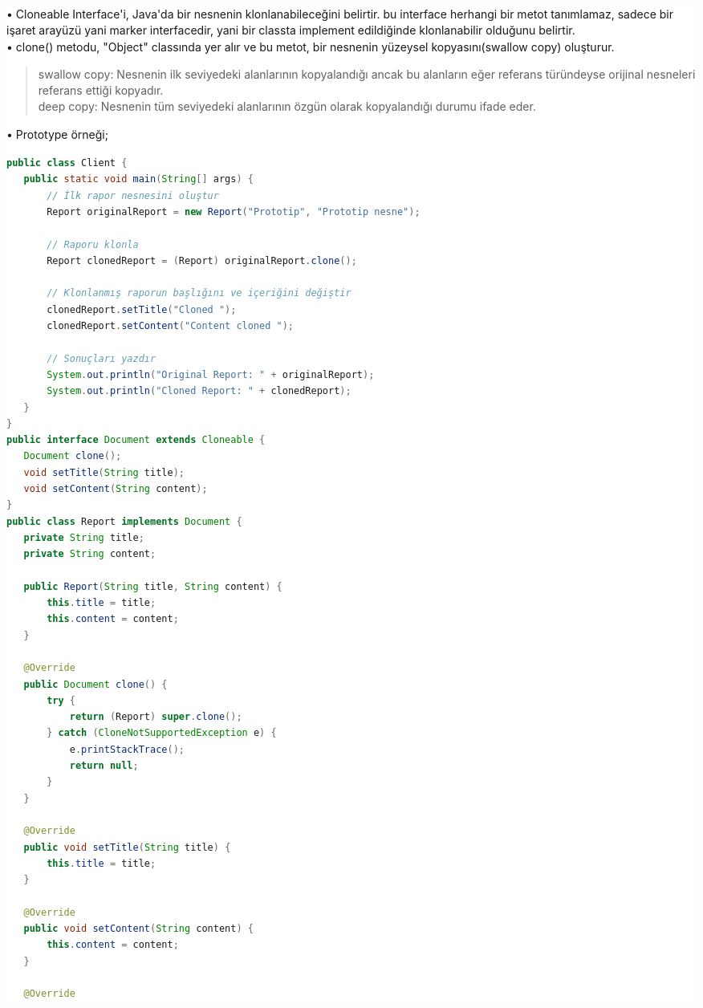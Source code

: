 • Cloneable Interface'i, Java'da bir nesnenin klonlanabileceğini belirtir. bu interface herhangi bir metot tanımlamaz, sadece bir işaret arayüzü yani marker interfacedir, yani bir classta implement edildiğinde klonlanabilir olduğunu belirtir.   
• clone() metodu, "Object" classında yer alır ve bu metot, bir nesnenin yüzeysel kopyasını(swallow copy) oluşturur.   

>swallow copy: Nesnenin ilk seviyedeki alanlarının kopyalandığı ancak bu alanların eğer referans türündeyse orijinal nesneleri referans ettiği kopyadır.   
>deep copy: Nesnenin tüm seviyedeki alanlarının özgün olarak kopyalandığı durumu ifade eder.   

• Prototype örneği; 

 ```java
public class Client {
    public static void main(String[] args) {
        // İlk rapor nesnesini oluştur
        Report originalReport = new Report("Prototip", "Prototip nesne");

        // Raporu klonla
        Report clonedReport = (Report) originalReport.clone();

        // Klonlanmış raporun başlığını ve içeriğini değiştir
        clonedReport.setTitle("Cloned ");
        clonedReport.setContent("Content cloned ");

        // Sonuçları yazdır
        System.out.println("Original Report: " + originalReport);
        System.out.println("Cloned Report: " + clonedReport);
    }
}
public interface Document extends Cloneable {
    Document clone();
    void setTitle(String title);
    void setContent(String content);
}
public class Report implements Document {
    private String title;
    private String content;

    public Report(String title, String content) {
        this.title = title;
        this.content = content;
    }

    @Override
    public Document clone() {
        try {
            return (Report) super.clone();
        } catch (CloneNotSupportedException e) {
            e.printStackTrace();
            return null;
        }
    }

    @Override
    public void setTitle(String title) {
        this.title = title;
    }

    @Override
    public void setContent(String content) {
        this.content = content;
    }

    @Override
 ```